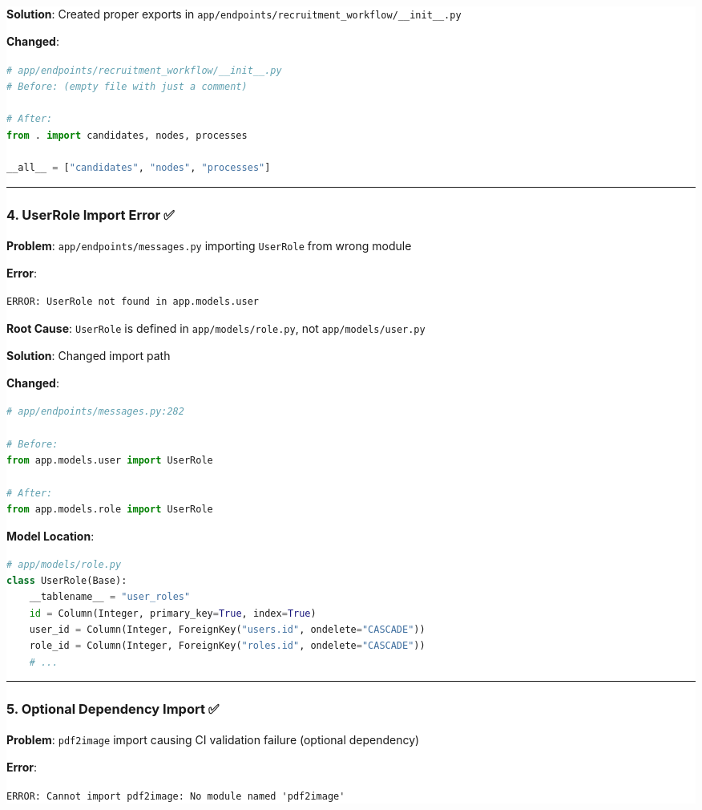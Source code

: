 **Solution**: Created proper exports in `app/endpoints/recruitment_workflow/__init__.py`

**Changed**:
```python
# app/endpoints/recruitment_workflow/__init__.py
# Before: (empty file with just a comment)

# After:
from . import candidates, nodes, processes

__all__ = ["candidates", "nodes", "processes"]
```

---

### 4. UserRole Import Error ✅

**Problem**: `app/endpoints/messages.py` importing `UserRole` from wrong module

**Error**:
```
ERROR: UserRole not found in app.models.user
```

**Root Cause**: `UserRole` is defined in `app/models/role.py`, not `app/models/user.py`

**Solution**: Changed import path

**Changed**:
```python
# app/endpoints/messages.py:282

# Before:
from app.models.user import UserRole

# After:
from app.models.role import UserRole
```

**Model Location**:
```python
# app/models/role.py
class UserRole(Base):
    __tablename__ = "user_roles"
    id = Column(Integer, primary_key=True, index=True)
    user_id = Column(Integer, ForeignKey("users.id", ondelete="CASCADE"))
    role_id = Column(Integer, ForeignKey("roles.id", ondelete="CASCADE"))
    # ...
```

---

### 5. Optional Dependency Import ✅

**Problem**: `pdf2image` import causing CI validation failure (optional dependency)

**Error**:
```
ERROR: Cannot import pdf2image: No module named 'pdf2image'
```
